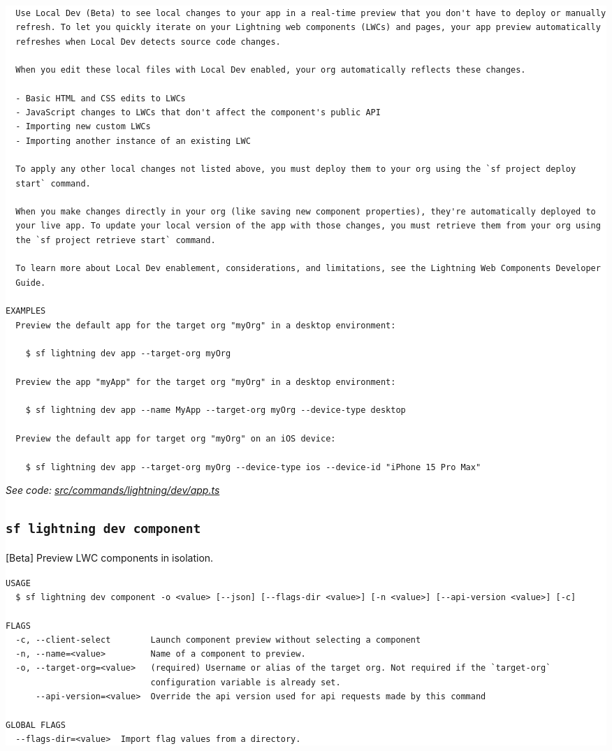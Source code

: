```
  Use Local Dev (Beta) to see local changes to your app in a real-time preview that you don't have to deploy or manually
  refresh. To let you quickly iterate on your Lightning web components (LWCs) and pages, your app preview automatically
  refreshes when Local Dev detects source code changes.

  When you edit these local files with Local Dev enabled, your org automatically reflects these changes.

  - Basic HTML and CSS edits to LWCs
  - JavaScript changes to LWCs that don't affect the component's public API
  - Importing new custom LWCs
  - Importing another instance of an existing LWC

  To apply any other local changes not listed above, you must deploy them to your org using the `sf project deploy
  start` command.

  When you make changes directly in your org (like saving new component properties), they're automatically deployed to
  your live app. To update your local version of the app with those changes, you must retrieve them from your org using
  the `sf project retrieve start` command.

  To learn more about Local Dev enablement, considerations, and limitations, see the Lightning Web Components Developer
  Guide.

EXAMPLES
  Preview the default app for the target org "myOrg" in a desktop environment:

    $ sf lightning dev app --target-org myOrg

  Preview the app "myApp" for the target org "myOrg" in a desktop environment:

    $ sf lightning dev app --name MyApp --target-org myOrg --device-type desktop

  Preview the default app for target org "myOrg" on an iOS device:

    $ sf lightning dev app --target-org myOrg --device-type ios --device-id "iPhone 15 Pro Max"
```

_See code: [src/commands/lightning/dev/app.ts](https://github.com/salesforcecli/plugin-lightning-dev/blob/4.4.13-codebuilder.5/src/commands/lightning/dev/app.ts)_

## `sf lightning dev component`

[Beta] Preview LWC components in isolation.

```
USAGE
  $ sf lightning dev component -o <value> [--json] [--flags-dir <value>] [-n <value>] [--api-version <value>] [-c]

FLAGS
  -c, --client-select        Launch component preview without selecting a component
  -n, --name=<value>         Name of a component to preview.
  -o, --target-org=<value>   (required) Username or alias of the target org. Not required if the `target-org`
                             configuration variable is already set.
      --api-version=<value>  Override the api version used for api requests made by this command

GLOBAL FLAGS
  --flags-dir=<value>  Import flag values from a directory.
```